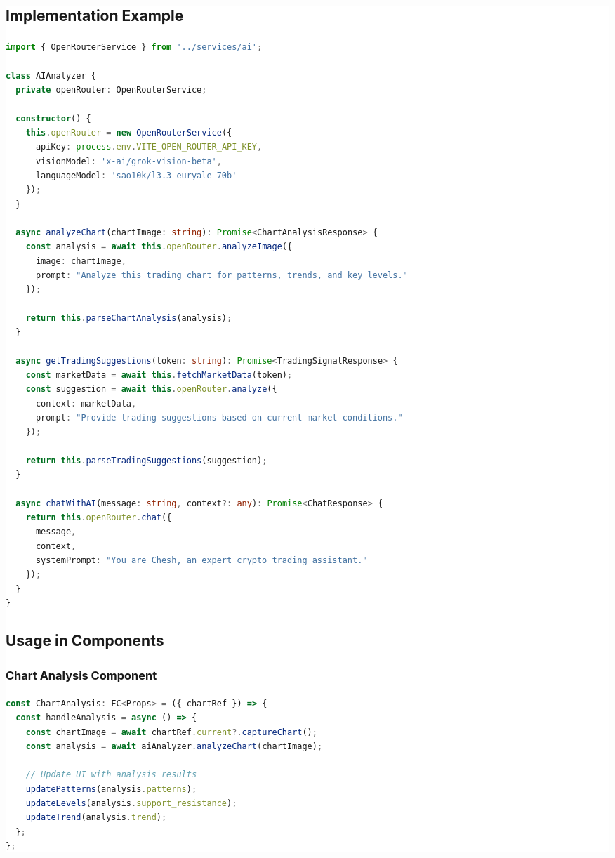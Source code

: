 ## Implementation Example

```typescript
import { OpenRouterService } from '../services/ai';

class AIAnalyzer {
  private openRouter: OpenRouterService;

  constructor() {
    this.openRouter = new OpenRouterService({
      apiKey: process.env.VITE_OPEN_ROUTER_API_KEY,
      visionModel: 'x-ai/grok-vision-beta',
      languageModel: 'sao10k/l3.3-euryale-70b'
    });
  }

  async analyzeChart(chartImage: string): Promise<ChartAnalysisResponse> {
    const analysis = await this.openRouter.analyzeImage({
      image: chartImage,
      prompt: "Analyze this trading chart for patterns, trends, and key levels."
    });

    return this.parseChartAnalysis(analysis);
  }

  async getTradingSuggestions(token: string): Promise<TradingSignalResponse> {
    const marketData = await this.fetchMarketData(token);
    const suggestion = await this.openRouter.analyze({
      context: marketData,
      prompt: "Provide trading suggestions based on current market conditions."
    });

    return this.parseTradingSuggestions(suggestion);
  }

  async chatWithAI(message: string, context?: any): Promise<ChatResponse> {
    return this.openRouter.chat({
      message,
      context,
      systemPrompt: "You are Chesh, an expert crypto trading assistant."
    });
  }
}
```

## Usage in Components

### Chart Analysis Component
```typescript
const ChartAnalysis: FC<Props> = ({ chartRef }) => {
  const handleAnalysis = async () => {
    const chartImage = await chartRef.current?.captureChart();
    const analysis = await aiAnalyzer.analyzeChart(chartImage);
    
    // Update UI with analysis results
    updatePatterns(analysis.patterns);
    updateLevels(analysis.support_resistance);
    updateTrend(analysis.trend);
  };
};
```
